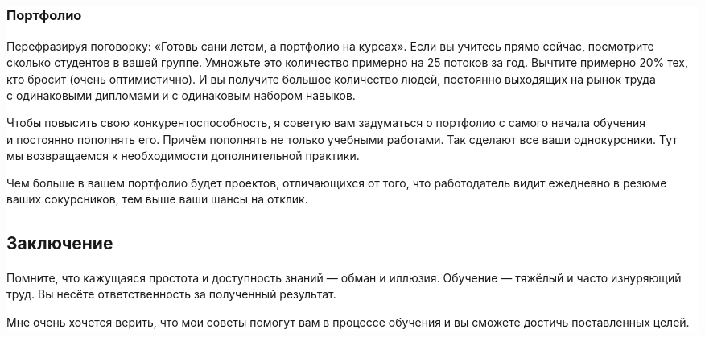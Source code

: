 ### Портфолио

Перефразируя поговорку: «Готовь сани летом, а портфолио на курсах». Если вы учитесь прямо сейчас, посмотрите сколько студентов в вашей группе. Умножьте это количество примерно на 25 потоков за год. Вычтите примерно 20% тех, кто бросит (очень оптимистично). И вы получите большое количество людей, постоянно выходящих на рынок труда с одинаковыми дипломами и с одинаковым набором навыков.

Чтобы повысить свою конкурентоспособность, я советую вам задуматься о портфолио с самого начала обучения и постоянно пополнять его. Причём пополнять не только учебными работами. Так сделают все ваши однокурсники. Тут мы возвращаемся к необходимости дополнительной практики.

Чем больше в вашем портфолио будет проектов, отличающихся от того, что работодатель видит ежедневно в резюме ваших сокурсников, тем выше ваши шансы на отклик.

## Заключение

Помните, что кажущаяся простота и доступность знаний — обман и иллюзия. Обучение — тяжёлый и часто изнуряющий труд. Вы несёте ответственность за полученный результат.

Мне очень хочется верить, что мои советы помогут вам в процессе обучения и вы сможете достичь
поставленных целей.

